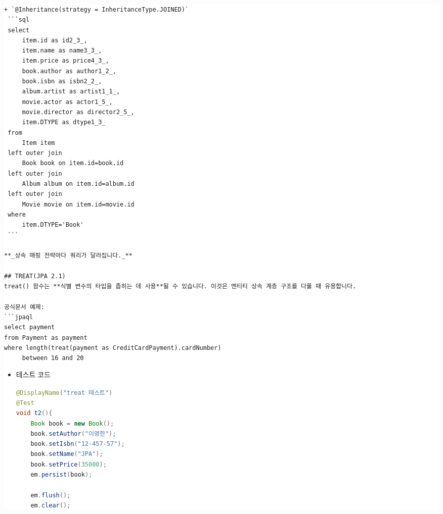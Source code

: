    ```  
+ `@Inheritance(strategy = InheritanceType.JOINED)`
    ```sql
    select
        item.id as id2_3_,
        item.name as name3_3_,
        item.price as price4_3_,
        book.author as author1_2_,
        book.isbn as isbn2_2_,
        album.artist as artist1_1_,
        movie.actor as actor1_5_,
        movie.director as director2_5_,
        item.DTYPE as dtype1_3_ 
    from
        Item item 
    left outer join
        Book book on item.id=book.id 
    left outer join
        Album album on item.id=album.id 
    left outer join
        Movie movie on item.id=movie.id 
    where
        item.DTYPE='Book'
    ```  
  
**_상속 매핑 전략마다 쿼리가 달라집니다._**  
  
## TREAT(JPA 2.1)
treat() 함수는 **식별 변수의 타입을 좁히는 데 사용**될 수 있습니다. 이것은 엔티티 상속 계층 구조를 다룰 때 유용합니다.   

공식문서 예제:
```jpaql
select payment
from Payment as payment
where length(treat(payment as CreditCardPayment).cardNumber)
        between 16 and 20
```

+ 테스트 코드
    ```java
    @DisplayName("treat 테스트")
    @Test
    void t2(){
        Book book = new Book();
        book.setAuthor("이영한");
        book.setIsbn("12-457-57");
        book.setName("JPA");
        book.setPrice(35000);
        em.persist(book);
    
        em.flush();
        em.clear();
    